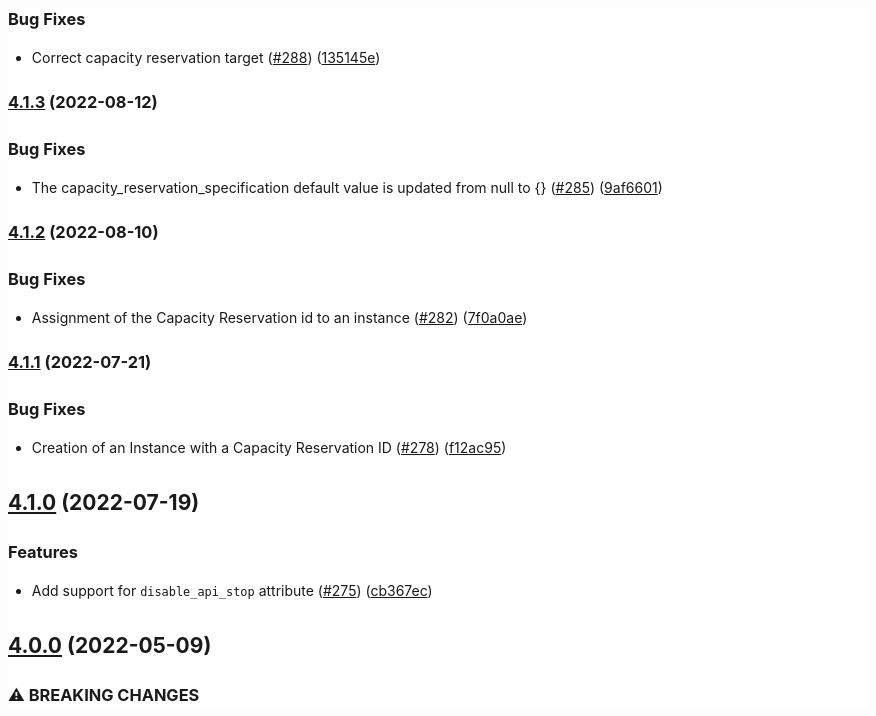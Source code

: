 
### Bug Fixes

* Correct capacity reservation target ([#288](https://github.com/terraform-aws-modules/terraform-aws-ec2-instance/issues/288)) ([135145e](https://github.com/terraform-aws-modules/terraform-aws-ec2-instance/commit/135145e252c69814c019da49c638973f93523f6a))

### [4.1.3](https://github.com/terraform-aws-modules/terraform-aws-ec2-instance/compare/v4.1.2...v4.1.3) (2022-08-12)


### Bug Fixes

* The capacity_reservation_specification default value is updated from null to {} ([#285](https://github.com/terraform-aws-modules/terraform-aws-ec2-instance/issues/285)) ([9af6601](https://github.com/terraform-aws-modules/terraform-aws-ec2-instance/commit/9af6601abbcfe06fc907ea1eb3abffe30d26daf2))

### [4.1.2](https://github.com/terraform-aws-modules/terraform-aws-ec2-instance/compare/v4.1.1...v4.1.2) (2022-08-10)


### Bug Fixes

* Assignment of the Capacity Reservation id to an instance ([#282](https://github.com/terraform-aws-modules/terraform-aws-ec2-instance/issues/282)) ([7f0a0ae](https://github.com/terraform-aws-modules/terraform-aws-ec2-instance/commit/7f0a0ae66cbe50d0ea1c09191de4e82cfa8c4ca2))

### [4.1.1](https://github.com/terraform-aws-modules/terraform-aws-ec2-instance/compare/v4.1.0...v4.1.1) (2022-07-21)


### Bug Fixes

* Creation of an Instance with a Capacity Reservation ID ([#278](https://github.com/terraform-aws-modules/terraform-aws-ec2-instance/issues/278)) ([f12ac95](https://github.com/terraform-aws-modules/terraform-aws-ec2-instance/commit/f12ac95aa309fdbf532ba1d5a9841690ca7fdb8e))

## [4.1.0](https://github.com/terraform-aws-modules/terraform-aws-ec2-instance/compare/v4.0.0...v4.1.0) (2022-07-19)


### Features

* Add support for `disable_api_stop` attribute ([#275](https://github.com/terraform-aws-modules/terraform-aws-ec2-instance/issues/275)) ([cb367ec](https://github.com/terraform-aws-modules/terraform-aws-ec2-instance/commit/cb367ec54e4386512e37b8ef0b8d01c78f589fb1))

## [4.0.0](https://github.com/terraform-aws-modules/terraform-aws-ec2-instance/compare/v3.6.0...v4.0.0) (2022-05-09)


### ⚠ BREAKING CHANGES
